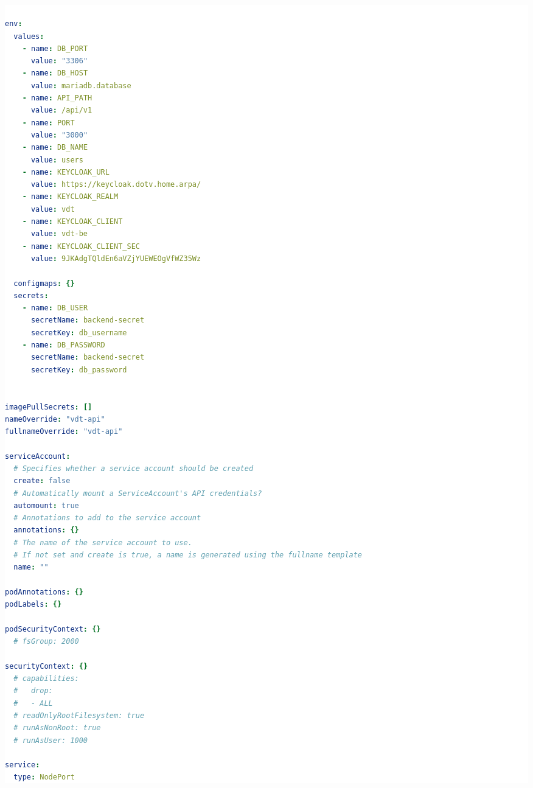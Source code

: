 ``` yaml

env:
  values:
    - name: DB_PORT
      value: "3306"
    - name: DB_HOST
      value: mariadb.database
    - name: API_PATH
      value: /api/v1
    - name: PORT
      value: "3000"
    - name: DB_NAME
      value: users
    - name: KEYCLOAK_URL
      value: https://keycloak.dotv.home.arpa/
    - name: KEYCLOAK_REALM
      value: vdt
    - name: KEYCLOAK_CLIENT
      value: vdt-be
    - name: KEYCLOAK_CLIENT_SEC
      value: 9JKAdgTQldEn6aVZjYUEWEOgVfWZ35Wz
    
  configmaps: {}
  secrets: 
    - name: DB_USER
      secretName: backend-secret
      secretKey: db_username
    - name: DB_PASSWORD
      secretName: backend-secret
      secretKey: db_password


imagePullSecrets: []
nameOverride: "vdt-api"
fullnameOverride: "vdt-api"

serviceAccount:
  # Specifies whether a service account should be created
  create: false
  # Automatically mount a ServiceAccount's API credentials?
  automount: true
  # Annotations to add to the service account
  annotations: {}
  # The name of the service account to use.
  # If not set and create is true, a name is generated using the fullname template
  name: ""

podAnnotations: {}
podLabels: {}

podSecurityContext: {}
  # fsGroup: 2000

securityContext: {}
  # capabilities:
  #   drop:
  #   - ALL
  # readOnlyRootFilesystem: true
  # runAsNonRoot: true
  # runAsUser: 1000

service:
  type: NodePort
```
